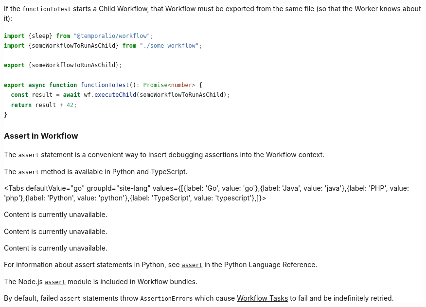 If the `functionToTest` starts a Child Workflow, that Workflow must be exported from the same file (so that the Worker knows about it):

```ts
import {sleep} from "@temporalio/workflow";
import {someWorkflowToRunAsChild} from "./some-workflow";

export {someWorkflowToRunAsChild};

export async function functionToTest(): Promise<number> {
  const result = await wf.executeChild(someWorkflowToRunAsChild);
  return result + 42;
}
```

</TabItem>
</Tabs>

### Assert in Workflow

The `assert` statement is a convenient way to insert debugging assertions into the Workflow context.

The `assert` method is available in Python and TypeScript.

<Tabs
defaultValue="go"
groupId="site-lang"
values={[{label: 'Go', value: 'go'},{label: 'Java', value: 'java'},{label: 'PHP', value: 'php'},{label: 'Python', value: 'python'},{label: 'TypeScript', value: 'typescript'},]}>

<TabItem value="go">

Content is currently unavailable.

</TabItem>
<TabItem value="java">

Content is currently unavailable.

</TabItem>
<TabItem value="php">

Content is currently unavailable.

</TabItem>
<TabItem value="python">

For information about assert statements in Python, see [`assert`](https://docs.python.org/3/reference/simple_stmts.html#the-assert-statement) in the Python Language Reference.

</TabItem>
<TabItem value="typescript">

The Node.js [`assert`](https://nodejs.org/api/assert.html) module is included in Workflow bundles.

By default, failed `assert` statements throw `AssertionError`s which cause [Workflow Tasks](/tasks#workflow-task) to fail and be indefinitely retried.
